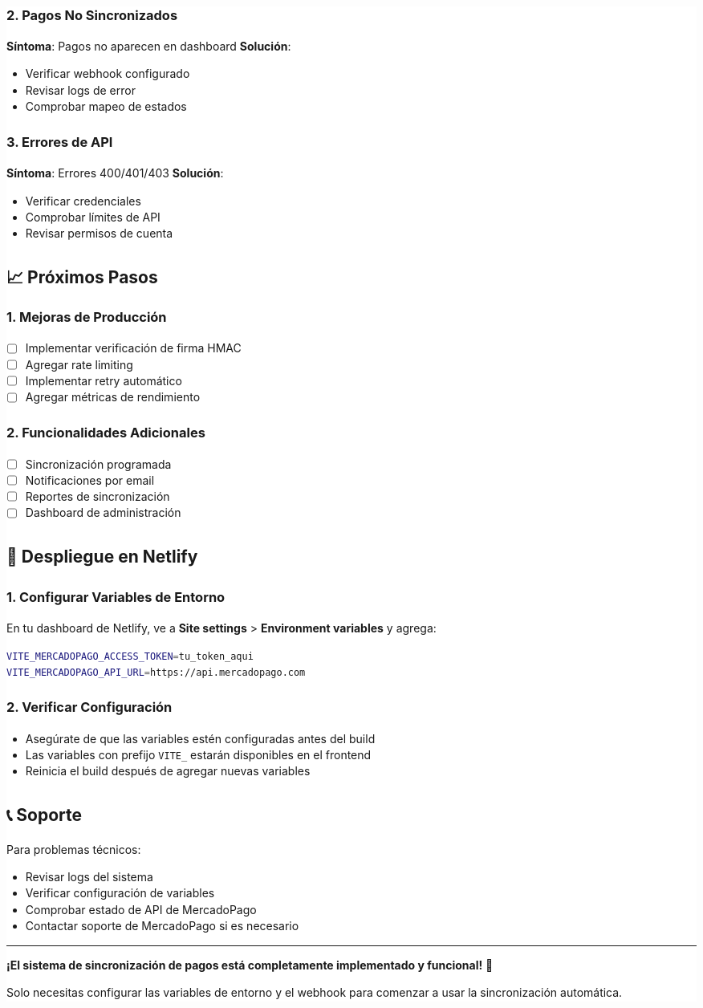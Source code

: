 ### 2. Pagos No Sincronizados

**Síntoma**: Pagos no aparecen en dashboard
**Solución**:
- Verificar webhook configurado
- Revisar logs de error
- Comprobar mapeo de estados

### 3. Errores de API

**Síntoma**: Errores 400/401/403
**Solución**:
- Verificar credenciales
- Comprobar límites de API
- Revisar permisos de cuenta

## 📈 Próximos Pasos

### 1. Mejoras de Producción
- [ ] Implementar verificación de firma HMAC
- [ ] Agregar rate limiting
- [ ] Implementar retry automático
- [ ] Agregar métricas de rendimiento

### 2. Funcionalidades Adicionales
- [ ] Sincronización programada
- [ ] Notificaciones por email
- [ ] Reportes de sincronización
- [ ] Dashboard de administración

## 🚀 Despliegue en Netlify

### 1. Configurar Variables de Entorno

En tu dashboard de Netlify, ve a **Site settings** > **Environment variables** y agrega:

```bash
VITE_MERCADOPAGO_ACCESS_TOKEN=tu_token_aqui
VITE_MERCADOPAGO_API_URL=https://api.mercadopago.com
```

### 2. Verificar Configuración

- Asegúrate de que las variables estén configuradas antes del build
- Las variables con prefijo `VITE_` estarán disponibles en el frontend
- Reinicia el build después de agregar nuevas variables

## 📞 Soporte

Para problemas técnicos:
- Revisar logs del sistema
- Verificar configuración de variables
- Comprobar estado de API de MercadoPago
- Contactar soporte de MercadoPago si es necesario

---

**¡El sistema de sincronización de pagos está completamente implementado y funcional!** 🎉

Solo necesitas configurar las variables de entorno y el webhook para comenzar a usar la sincronización automática.
